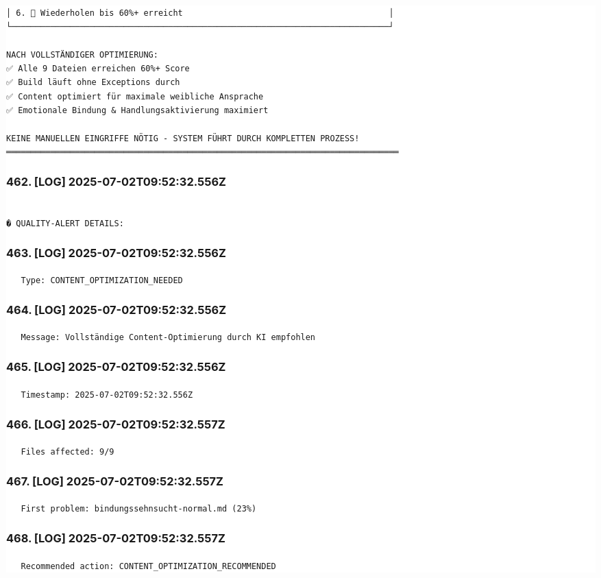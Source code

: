 ```
│ 6. 🔄 Wiederholen bis 60%+ erreicht                                          │
└─────────────────────────────────────────────────────────────────────────────┘

NACH VOLLSTÄNDIGER OPTIMIERUNG:
✅ Alle 9 Dateien erreichen 60%+ Score
✅ Build läuft ohne Exceptions durch
✅ Content optimiert für maximale weibliche Ansprache
✅ Emotionale Bindung & Handlungsaktivierung maximiert

KEINE MANUELLEN EINGRIFFE NÖTIG - SYSTEM FÜHRT DURCH KOMPLETTEN PROZESS!
════════════════════════════════════════════════════════════════════════════════
```

### 462. [LOG] 2025-07-02T09:52:32.556Z

```

� QUALITY-ALERT DETAILS:
```

### 463. [LOG] 2025-07-02T09:52:32.556Z

```
   Type: CONTENT_OPTIMIZATION_NEEDED
```

### 464. [LOG] 2025-07-02T09:52:32.556Z

```
   Message: Vollständige Content-Optimierung durch KI empfohlen
```

### 465. [LOG] 2025-07-02T09:52:32.556Z

```
   Timestamp: 2025-07-02T09:52:32.556Z
```

### 466. [LOG] 2025-07-02T09:52:32.557Z

```
   Files affected: 9/9
```

### 467. [LOG] 2025-07-02T09:52:32.557Z

```
   First problem: bindungssehnsucht-normal.md (23%)
```

### 468. [LOG] 2025-07-02T09:52:32.557Z

```
   Recommended action: CONTENT_OPTIMIZATION_RECOMMENDED
```
